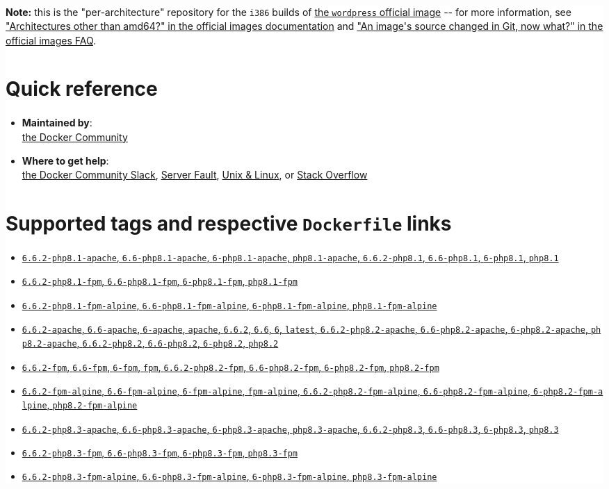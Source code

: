 

**Note:** this is the "per-architecture" repository for the `i386` builds of [the `wordpress` official image](https://hub.docker.com/_/wordpress) -- for more information, see ["Architectures other than amd64?" in the official images documentation](https://github.com/docker-library/official-images#architectures-other-than-amd64) and ["An image's source changed in Git, now what?" in the official images FAQ](https://github.com/docker-library/faq#an-images-source-changed-in-git-now-what).

# Quick reference

-	**Maintained by**:  
	[the Docker Community](https://github.com/docker-library/wordpress)

-	**Where to get help**:  
	[the Docker Community Slack](https://dockr.ly/comm-slack), [Server Fault](https://serverfault.com/help/on-topic), [Unix & Linux](https://unix.stackexchange.com/help/on-topic), or [Stack Overflow](https://stackoverflow.com/help/on-topic)

# Supported tags and respective `Dockerfile` links

-	[`6.6.2-php8.1-apache`, `6.6-php8.1-apache`, `6-php8.1-apache`, `php8.1-apache`, `6.6.2-php8.1`, `6.6-php8.1`, `6-php8.1`, `php8.1`](https://github.com/docker-library/wordpress/blob/c85650e7c796145b439acbe966d56f4187588b40/latest/php8.1/apache/Dockerfile)

-	[`6.6.2-php8.1-fpm`, `6.6-php8.1-fpm`, `6-php8.1-fpm`, `php8.1-fpm`](https://github.com/docker-library/wordpress/blob/c85650e7c796145b439acbe966d56f4187588b40/latest/php8.1/fpm/Dockerfile)

-	[`6.6.2-php8.1-fpm-alpine`, `6.6-php8.1-fpm-alpine`, `6-php8.1-fpm-alpine`, `php8.1-fpm-alpine`](https://github.com/docker-library/wordpress/blob/c85650e7c796145b439acbe966d56f4187588b40/latest/php8.1/fpm-alpine/Dockerfile)

-	[`6.6.2-apache`, `6.6-apache`, `6-apache`, `apache`, `6.6.2`, `6.6`, `6`, `latest`, `6.6.2-php8.2-apache`, `6.6-php8.2-apache`, `6-php8.2-apache`, `php8.2-apache`, `6.6.2-php8.2`, `6.6-php8.2`, `6-php8.2`, `php8.2`](https://github.com/docker-library/wordpress/blob/c85650e7c796145b439acbe966d56f4187588b40/latest/php8.2/apache/Dockerfile)

-	[`6.6.2-fpm`, `6.6-fpm`, `6-fpm`, `fpm`, `6.6.2-php8.2-fpm`, `6.6-php8.2-fpm`, `6-php8.2-fpm`, `php8.2-fpm`](https://github.com/docker-library/wordpress/blob/c85650e7c796145b439acbe966d56f4187588b40/latest/php8.2/fpm/Dockerfile)

-	[`6.6.2-fpm-alpine`, `6.6-fpm-alpine`, `6-fpm-alpine`, `fpm-alpine`, `6.6.2-php8.2-fpm-alpine`, `6.6-php8.2-fpm-alpine`, `6-php8.2-fpm-alpine`, `php8.2-fpm-alpine`](https://github.com/docker-library/wordpress/blob/c85650e7c796145b439acbe966d56f4187588b40/latest/php8.2/fpm-alpine/Dockerfile)

-	[`6.6.2-php8.3-apache`, `6.6-php8.3-apache`, `6-php8.3-apache`, `php8.3-apache`, `6.6.2-php8.3`, `6.6-php8.3`, `6-php8.3`, `php8.3`](https://github.com/docker-library/wordpress/blob/c85650e7c796145b439acbe966d56f4187588b40/latest/php8.3/apache/Dockerfile)

-	[`6.6.2-php8.3-fpm`, `6.6-php8.3-fpm`, `6-php8.3-fpm`, `php8.3-fpm`](https://github.com/docker-library/wordpress/blob/c85650e7c796145b439acbe966d56f4187588b40/latest/php8.3/fpm/Dockerfile)

-	[`6.6.2-php8.3-fpm-alpine`, `6.6-php8.3-fpm-alpine`, `6-php8.3-fpm-alpine`, `php8.3-fpm-alpine`](https://github.com/docker-library/wordpress/blob/c85650e7c796145b439acbe966d56f4187588b40/latest/php8.3/fpm-alpine/Dockerfile)

